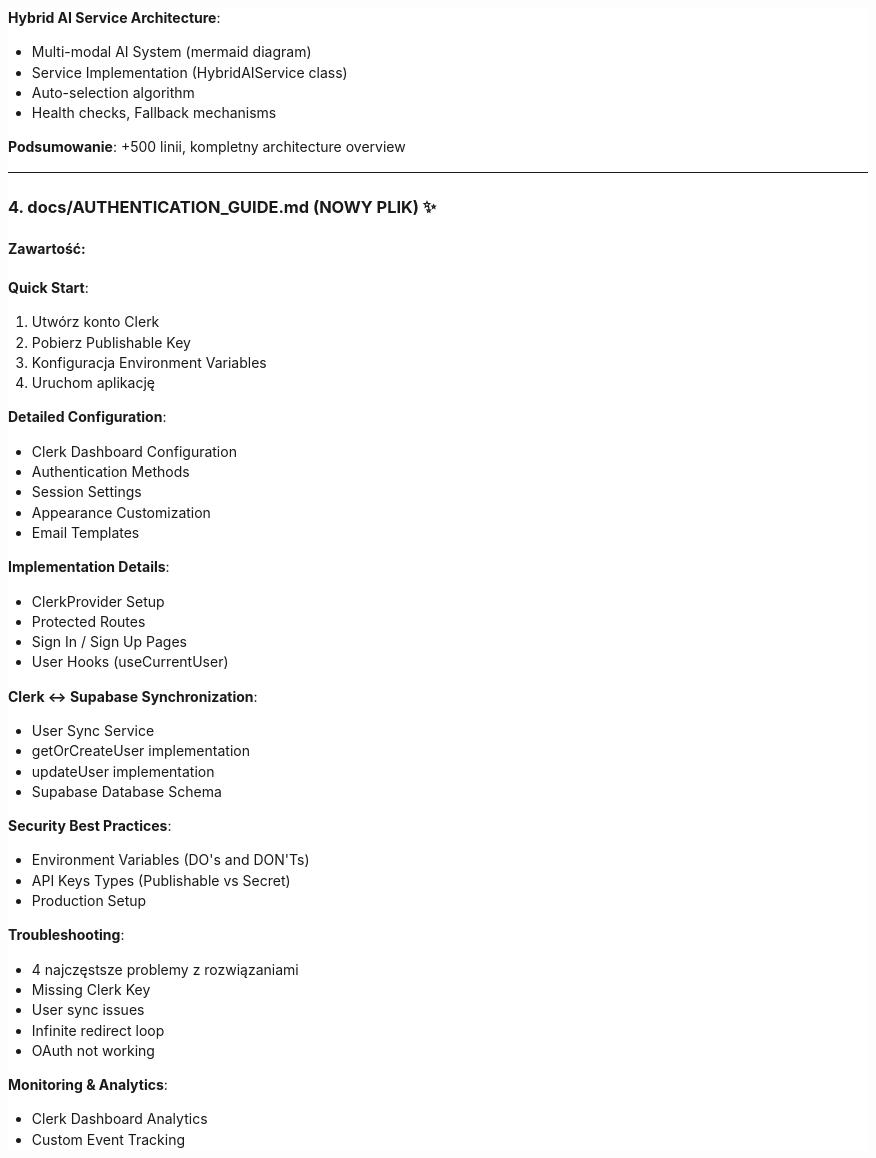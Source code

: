 **Hybrid AI Service Architecture**:
- Multi-modal AI System (mermaid diagram)
- Service Implementation (HybridAIService class)
- Auto-selection algorithm
- Health checks, Fallback mechanisms

**Podsumowanie**: +500 linii, kompletny architecture overview

---

### 4. docs/AUTHENTICATION_GUIDE.md (NOWY PLIK) ✨

#### Zawartość:

**Quick Start**:
1. Utwórz konto Clerk
2. Pobierz Publishable Key
3. Konfiguracja Environment Variables
4. Uruchom aplikację

**Detailed Configuration**:
- Clerk Dashboard Configuration
- Authentication Methods
- Session Settings
- Appearance Customization
- Email Templates

**Implementation Details**:
- ClerkProvider Setup
- Protected Routes
- Sign In / Sign Up Pages
- User Hooks (useCurrentUser)

**Clerk ↔ Supabase Synchronization**:
- User Sync Service
- getOrCreateUser implementation
- updateUser implementation
- Supabase Database Schema

**Security Best Practices**:
- Environment Variables (DO's and DON'Ts)
- API Keys Types (Publishable vs Secret)
- Production Setup

**Troubleshooting**:
- 4 najczęstsze problemy z rozwiązaniami
- Missing Clerk Key
- User sync issues
- Infinite redirect loop
- OAuth not working

**Monitoring & Analytics**:
- Clerk Dashboard Analytics
- Custom Event Tracking
